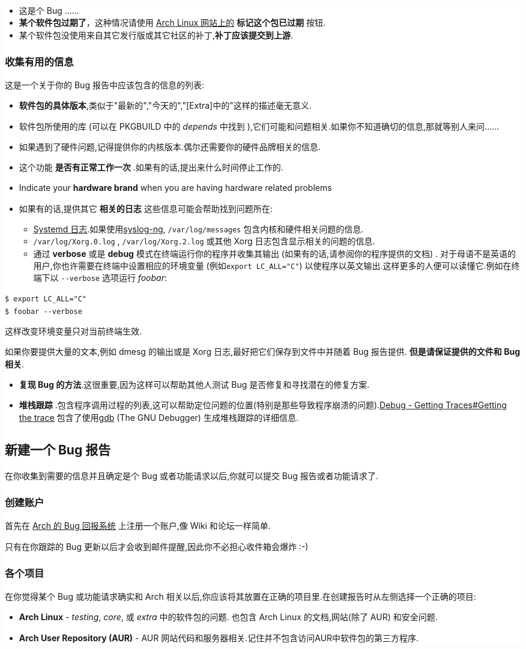 *   这是个 Bug ......
*   **某个软件包过期了**，这种情况请使用 [Arch Linux 网站上的](https://archlinux.org/packages/) **标记这个包已过期** 按钮.
*   某个软件包没使用来自其它发行版或其它社区的补丁,**补丁应该提交到上游**.

### 收集有用的信息

这是一个关于你的 Bug 报告中应该包含的信息的列表:

*   **软件包的具体版本**,类似于"最新的","今天的","[Extra]中的"这样的描述毫无意义.

*   软件包所使用的库 (可以在 PKGBUILD 中的 *depends* 中找到 ),它们可能和问题相关.如果你不知道确切的信息,那就等别人来问......

*   如果遇到了硬件问题,记得提供你的内核版本.偶尔还需要你的硬件品牌相关的信息.

*   这个功能 **是否有正常工作一次** .如果有的话,提出来什么时间停止工作的.

*   Indicate your **hardware brand** when you are having hardware related problems

*   如果有的话,提供其它 **相关的日志** 这些信息可能会帮助找到问题所在:
    *   [Systemd 日志](/index.php/Systemd_journal "Systemd journal").如果使用[syslog-ng](https://www.archlinux.org/packages/?name=syslog-ng), `/var/log/messages` 包含内核和硬件相关问题的信息.
    *   `/var/log/Xorg.0.log` , `/var/log/Xorg.2.log` 或其他 Xorg 日志包含显示相关的问题的信息.
    *   通过 **verbose** 或是 **debug** 模式在终端运行你的程序并收集其输出 (如果有的话,请参阅你的程序提供的文档) . 对于母语不是英语的用户,你也许需要在终端中设置相应的环境变量 (例如`export LC_ALL="C"`) 以使程序以英文输出.这样更多的人便可以读懂它.例如在终端下以 `--verbose` 选项运行 *foobar*:

```
$ export LC_ALL="C"
$ foobar --verbose

```

这样改变环境变量只对当前终端生效.

如果你要提供大量的文本,例如 dmesg 的输出或是 Xorg 日志,最好把它们保存到文件中并随着 Bug 报告提供. **但是请保证提供的文件和 Bug 相关**.

*   **复现 Bug 的方法**.这很重要,因为这样可以帮助其他人测试 Bug 是否修复和寻找潜在的修复方案.

*   **堆栈跟踪** .包含程序调用过程的列表,这可以帮助定位问题的位置(特别是那些导致程序崩溃的问题).[Debug - Getting Traces#Getting the trace](/index.php/Debug_-_Getting_Traces#Getting_the_trace "Debug - Getting Traces") 包含了使用[gdb](https://www.archlinux.org/packages/?name=gdb) (The GNU Debugger) 生成堆栈跟踪的详细信息.

## 新建一个 Bug 报告

在你收集到需要的信息并且确定是个 Bug 或者功能请求以后,你就可以提交 Bug 报告或者功能请求了.

### 创建账户

首先在 [Arch 的 Bug 回报系统](https://bugs.archlinux.org/) 上注册一个账户,像 Wiki 和论坛一样简单.

只有在你跟踪的 Bug 更新以后才会收到邮件提醒,因此你不必担心收件箱会爆炸 :-)

### 各个项目

在你觉得某个 Bug 或功能请求确实和 Arch 相关以后,你应该将其放置在正确的项目里.在创建报告时从左侧选择一个正确的项目:

*   **Arch Linux** - *testing*, *core*, 或 *extra* 中的软件包的问题. 也包含 Arch Linux 的文档,网站(除了 AUR) 和安全问题.

*   **Arch User Repository (AUR)** - AUR 网站代码和服务器相关.记住并不包含访问AUR中软件包的第三方程序.
